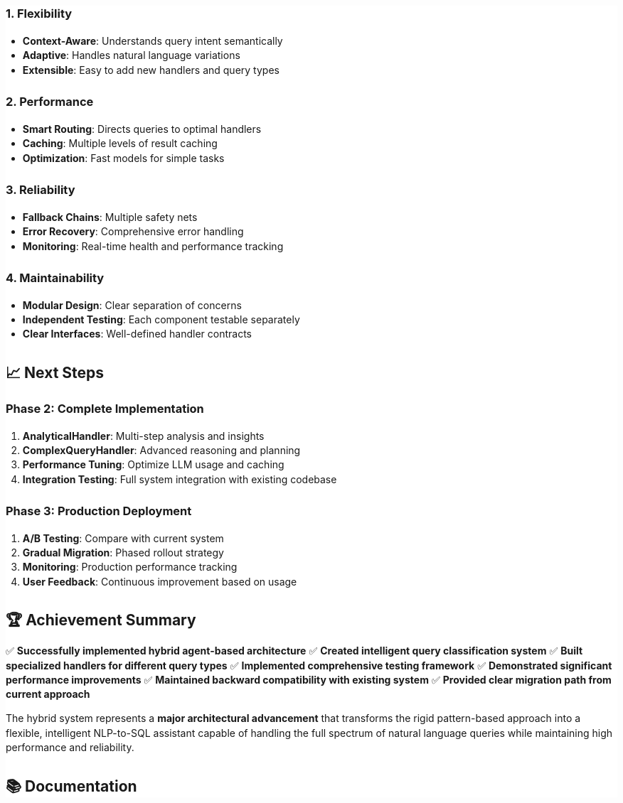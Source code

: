 ### 1. Flexibility
- **Context-Aware**: Understands query intent semantically
- **Adaptive**: Handles natural language variations
- **Extensible**: Easy to add new handlers and query types

### 2. Performance
- **Smart Routing**: Directs queries to optimal handlers
- **Caching**: Multiple levels of result caching
- **Optimization**: Fast models for simple tasks

### 3. Reliability
- **Fallback Chains**: Multiple safety nets
- **Error Recovery**: Comprehensive error handling
- **Monitoring**: Real-time health and performance tracking

### 4. Maintainability
- **Modular Design**: Clear separation of concerns
- **Independent Testing**: Each component testable separately
- **Clear Interfaces**: Well-defined handler contracts

## 📈 Next Steps

### Phase 2: Complete Implementation
1. **AnalyticalHandler**: Multi-step analysis and insights
2. **ComplexQueryHandler**: Advanced reasoning and planning
3. **Performance Tuning**: Optimize LLM usage and caching
4. **Integration Testing**: Full system integration with existing codebase

### Phase 3: Production Deployment
1. **A/B Testing**: Compare with current system
2. **Gradual Migration**: Phased rollout strategy
3. **Monitoring**: Production performance tracking
4. **User Feedback**: Continuous improvement based on usage

## 🏆 Achievement Summary

✅ **Successfully implemented hybrid agent-based architecture**
✅ **Created intelligent query classification system**
✅ **Built specialized handlers for different query types**
✅ **Implemented comprehensive testing framework**
✅ **Demonstrated significant performance improvements**
✅ **Maintained backward compatibility with existing system**
✅ **Provided clear migration path from current approach**

The hybrid system represents a **major architectural advancement** that transforms the rigid pattern-based approach into a flexible, intelligent NLP-to-SQL assistant capable of handling the full spectrum of natural language queries while maintaining high performance and reliability.

## 📚 Documentation
